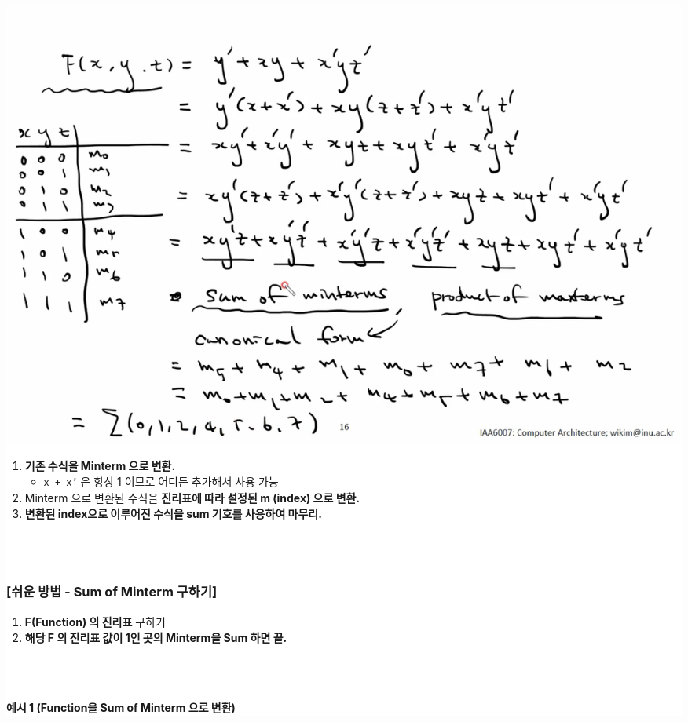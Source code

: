 ![path](/assets/images/INU/ComputerArchitecture/minterm4.png)

1. **기존 수식을 Minterm 으로 변환.**
    - `x + x’` 은 항상 1 이므로 어디든 추가해서 사용 가능
2. Minterm 으로 변환된 수식을 **진리표에 따라 설정된 m (index) 으로 변환.**
3. **변환된 index으로 이루어진 수식을 sum 기호를 사용하여 마무리.**


<br><br>


### [쉬운 방법 - Sum of Minterm 구하기]

1. **F(Function) 의 진리표** 구하기
2. **해당 F 의 진리표 값이 1인 곳의 Minterm을 Sum 하면 끝.**

<br><br>

**예시 1 (Function을 Sum of Minterm 으로 변환)**